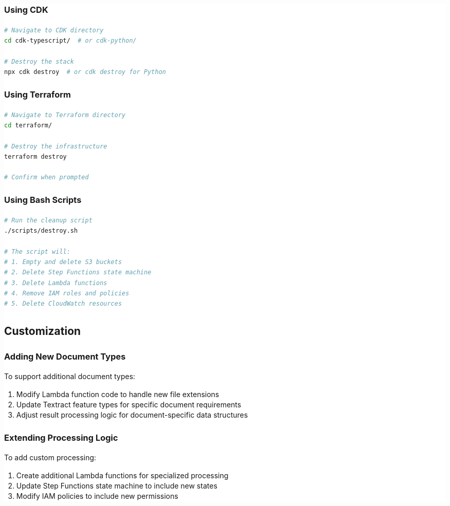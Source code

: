 ### Using CDK

```bash
# Navigate to CDK directory
cd cdk-typescript/  # or cdk-python/

# Destroy the stack
npx cdk destroy  # or cdk destroy for Python
```

### Using Terraform

```bash
# Navigate to Terraform directory
cd terraform/

# Destroy the infrastructure
terraform destroy

# Confirm when prompted
```

### Using Bash Scripts

```bash
# Run the cleanup script
./scripts/destroy.sh

# The script will:
# 1. Empty and delete S3 buckets
# 2. Delete Step Functions state machine
# 3. Delete Lambda functions
# 4. Remove IAM roles and policies
# 5. Delete CloudWatch resources
```

## Customization

### Adding New Document Types

To support additional document types:

1. Modify Lambda function code to handle new file extensions
2. Update Textract feature types for specific document requirements
3. Adjust result processing logic for document-specific data structures

### Extending Processing Logic

To add custom processing:

1. Create additional Lambda functions for specialized processing
2. Update Step Functions state machine to include new states
3. Modify IAM policies to include new permissions
